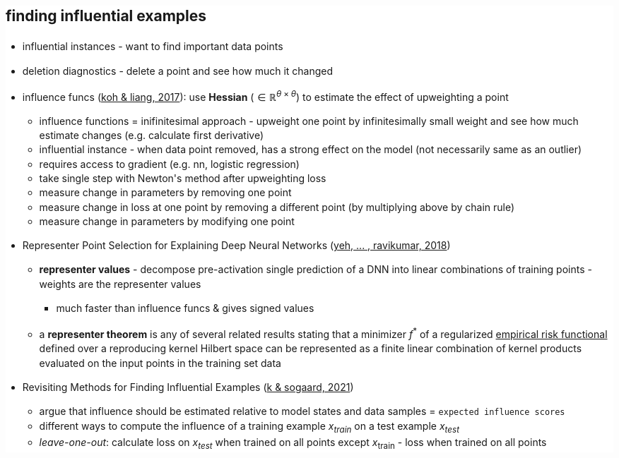 
## finding influential examples

- influential instances - want to find important data points
- deletion diagnostics - delete a point and see how much it changed
- influence funcs ([koh & liang, 2017](https://arxiv.org/abs/1703.04730)): use **Hessian** ($\in \mathbb{R}^{\theta   \times \theta}$) to estimate the effect of upweighting a point
  - influence functions = inifinitesimal approach - upweight one point by infinitesimally small weight and see how much estimate changes (e.g. calculate first derivative)
  - influential instance - when data point removed, has a strong effect on the model (not necessarily same as an outlier)
  - requires access to gradient (e.g. nn, logistic regression)
  - take single step with Newton's method after upweighting loss
  - measure change in parameters by removing one point
  - measure change in loss at one point by removing a different point (by multiplying above by chain rule)
  - measure change in parameters by modifying one point
- Representer Point Selection for Explaining Deep Neural Networks ([yeh, ... , ravikumar, 2018](https://arxiv.org/abs/1811.09720))
  - **representer values** - decompose pre-activation single prediction of a DNN into linear combinations of training points - weights are the representer values
    - much faster than influence funcs & gives signed values
    
  - a **representer theorem** is any of several related results stating that a minimizer $f^*$ of a regularized [empirical risk functional](https://en.wikipedia.org/wiki/Empirical_risk_minimization) defined over a reproducing kernel Hilbert space can be represented as a finite linear combination of kernel products evaluated on the input points in the training set data
  
- Revisiting Methods for Finding Influential Examples ([k & sogaard, 2021](https://arxiv.org/pdf/2111.04683.pdf))
  - argue that influence should be estimated relative to model states and data samples = `expected influence scores`
  - different ways to compute the influence of a training example $x_{train}$ on a test example $x_{test}$
  - *leave-one-out*: calculate loss on $x_{test}$ when trained on all points except $x_{\text{train}}$ - loss when trained on all points

